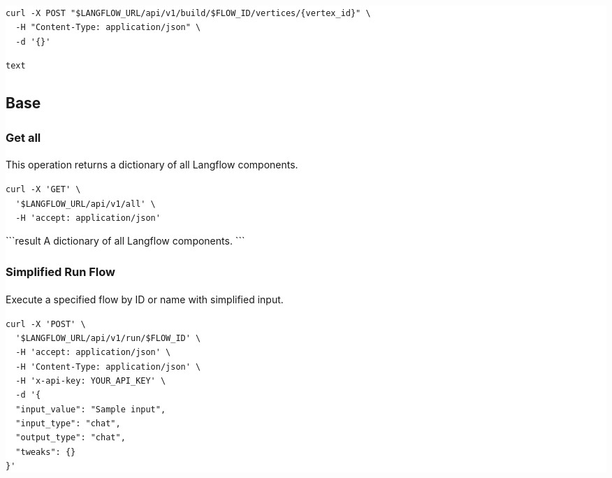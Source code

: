 ```curl
curl -X POST "$LANGFLOW_URL/api/v1/build/$FLOW_ID/vertices/{vertex_id}" \
  -H "Content-Type: application/json" \
  -d '{}'
```

  </TabItem>
  <TabItem value="result" label="Result">

```result
text
```

  </TabItem>
</Tabs>

## Base

### Get all

This operation returns a dictionary of all Langflow components.

<Tabs>
  <TabItem value="curl" label="curl" default>

```curl
curl -X 'GET' \
  '$LANGFLOW_URL/api/v1/all' \
  -H 'accept: application/json'
```

  </TabItem>
  <TabItem value="result" label="Result">
```result
A dictionary of all Langflow components.
```
  </TabItem>
</Tabs>

### Simplified Run Flow

Execute a specified flow by ID or name with simplified input.

<Tabs>
  <TabItem value="curl" label="curl" default>

```curl
curl -X 'POST' \
  '$LANGFLOW_URL/api/v1/run/$FLOW_ID' \
  -H 'accept: application/json' \
  -H 'Content-Type: application/json' \
  -H 'x-api-key: YOUR_API_KEY' \
  -d '{
  "input_value": "Sample input",
  "input_type": "chat",
  "output_type": "chat",
  "tweaks": {}
}'
```
